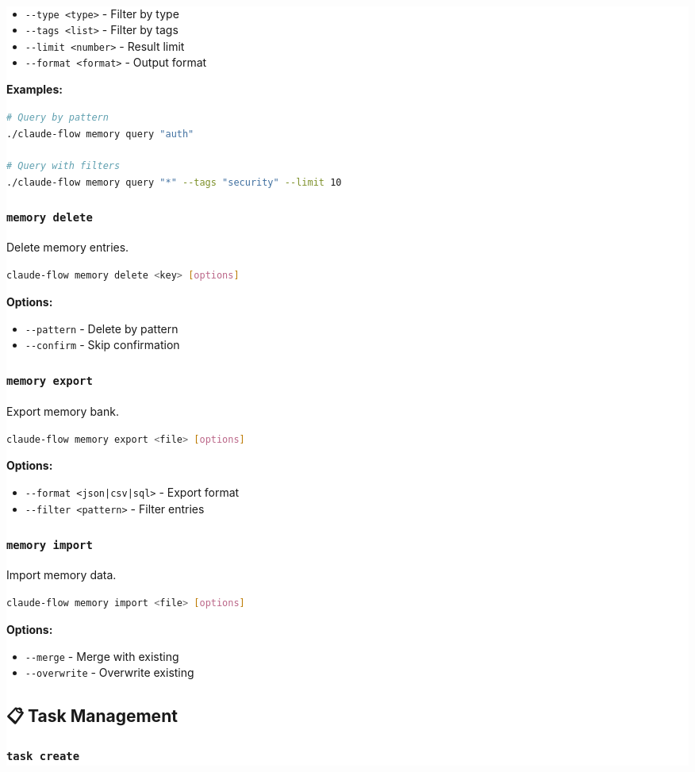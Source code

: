 - `--type <type>` - Filter by type
- `--tags <list>` - Filter by tags
- `--limit <number>` - Result limit
- `--format <format>` - Output format

**Examples:**

```bash
# Query by pattern
./claude-flow memory query "auth"

# Query with filters
./claude-flow memory query "*" --tags "security" --limit 10
```

### `memory delete`

Delete memory entries.

```bash
claude-flow memory delete <key> [options]
```

**Options:**

- `--pattern` - Delete by pattern
- `--confirm` - Skip confirmation

### `memory export`

Export memory bank.

```bash
claude-flow memory export <file> [options]
```

**Options:**

- `--format <json|csv|sql>` - Export format
- `--filter <pattern>` - Filter entries

### `memory import`

Import memory data.

```bash
claude-flow memory import <file> [options]
```

**Options:**

- `--merge` - Merge with existing
- `--overwrite` - Overwrite existing

## 📋 Task Management

### `task create`
